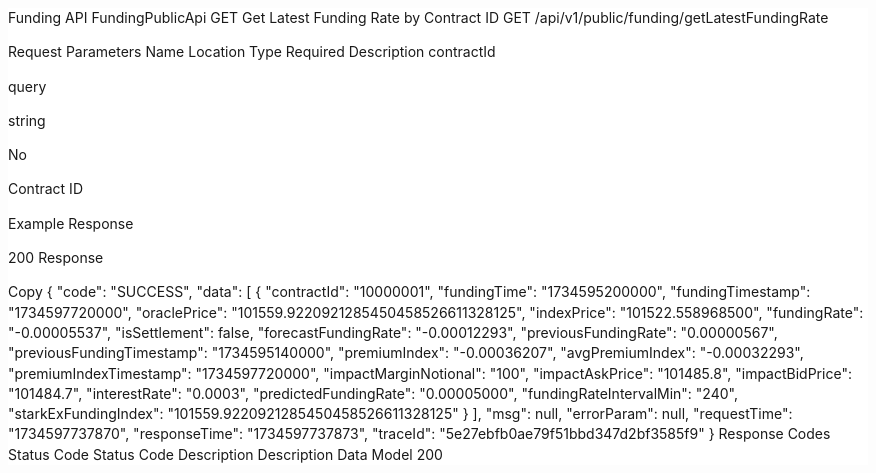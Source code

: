Funding API
FundingPublicApi
GET Get Latest Funding Rate by Contract ID
GET /api/v1/public/funding/getLatestFundingRate

Request Parameters
Name
Location
Type
Required
Description
contractId

query

string

No

Contract ID

Example Response

200 Response

Copy
{
    "code": "SUCCESS",
    "data": [
        {
            "contractId": "10000001",
            "fundingTime": "1734595200000",
            "fundingTimestamp": "1734597720000",
            "oraclePrice": "101559.9220921285450458526611328125",
            "indexPrice": "101522.558968500",
            "fundingRate": "-0.00005537",
            "isSettlement": false,
            "forecastFundingRate": "-0.00012293",
            "previousFundingRate": "0.00000567",
            "previousFundingTimestamp": "1734595140000",
            "premiumIndex": "-0.00036207",
            "avgPremiumIndex": "-0.00032293",
            "premiumIndexTimestamp": "1734597720000",
            "impactMarginNotional": "100",
            "impactAskPrice": "101485.8",
            "impactBidPrice": "101484.7",
            "interestRate": "0.0003",
            "predictedFundingRate": "0.00005000",
            "fundingRateIntervalMin": "240",
            "starkExFundingIndex": "101559.9220921285450458526611328125"
        }
    ],
    "msg": null,
    "errorParam": null,
    "requestTime": "1734597737870",
    "responseTime": "1734597737873",
    "traceId": "5e27ebfb0ae79f51bbd347d2bf3585f9"
}
Response Codes
Status Code
Status Code Description
Description
Data Model
200
